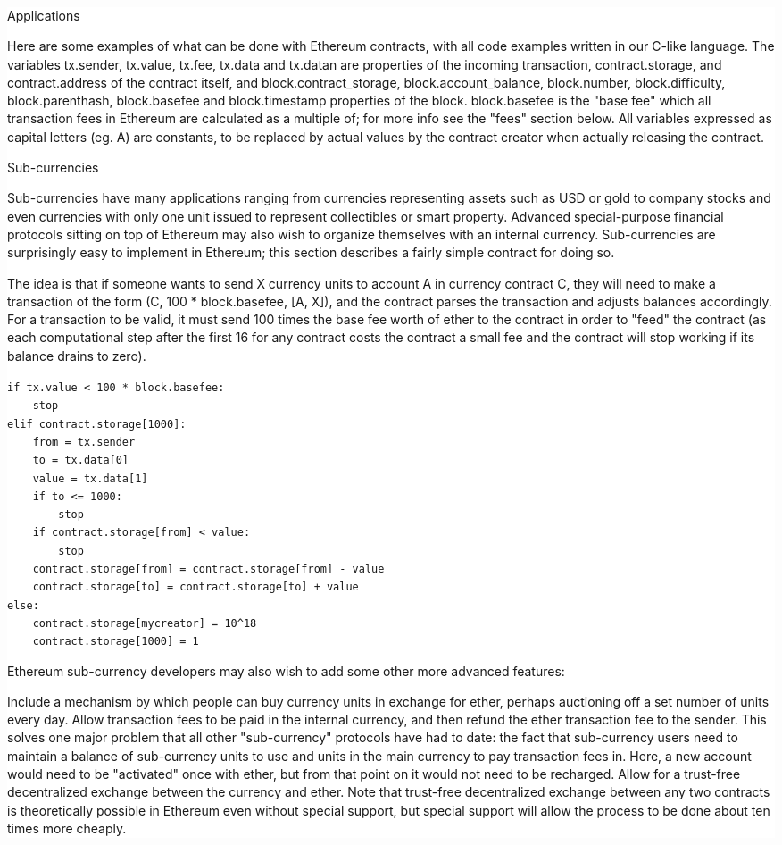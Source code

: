 
Applications

Here are some examples of what can be done with Ethereum contracts, with all code examples written in our C-like language. The variables tx.sender, tx.value, tx.fee, tx.data and tx.datan are properties of the incoming transaction, contract.storage, and contract.address of the contract itself, and block.contract_storage, block.account_balance, block.number, block.difficulty, block.parenthash, block.basefee and block.timestamp properties of the block. block.basefee is the "base fee" which all transaction fees in Ethereum are calculated as a multiple of; for more info see the "fees" section below. All variables expressed as capital letters (eg. A) are constants, to be replaced by actual values by the contract creator when actually releasing the contract.


Sub-currencies

Sub-currencies have many applications ranging from currencies representing assets such as USD or gold to company stocks and even currencies with only one unit issued to represent collectibles or smart property. Advanced special-purpose financial protocols sitting on top of Ethereum may also wish to organize themselves with an internal currency. Sub-currencies are surprisingly easy to implement in Ethereum; this section describes a fairly simple contract for doing so.

The idea is that if someone wants to send X currency units to account A in currency contract C, they will need to make a transaction of the form (C, 100 * block.basefee, [A, X]), and the contract parses the transaction and adjusts balances accordingly. For a transaction to be valid, it must send 100 times the base fee worth of ether to the contract in order to "feed" the contract (as each computational step after the first 16 for any contract costs the contract a small fee and the contract will stop working if its balance drains to zero).

    if tx.value < 100 * block.basefee:
        stop
    elif contract.storage[1000]:
        from = tx.sender
        to = tx.data[0]
        value = tx.data[1]
        if to <= 1000:
            stop
        if contract.storage[from] < value:
            stop
        contract.storage[from] = contract.storage[from] - value
        contract.storage[to] = contract.storage[to] + value
    else:
        contract.storage[mycreator] = 10^18
        contract.storage[1000] = 1
Ethereum sub-currency developers may also wish to add some other more advanced features:

Include a mechanism by which people can buy currency units in exchange for ether, perhaps auctioning off a set number of units every day.
Allow transaction fees to be paid in the internal currency, and then refund the ether transaction fee to the sender. This solves one major problem that all other "sub-currency" protocols have had to date: the fact that sub-currency users need to maintain a balance of sub-currency units to use and units in the main currency to pay transaction fees in. Here, a new account would need to be "activated" once with ether, but from that point on it would not need to be recharged.
Allow for a trust-free decentralized exchange between the currency and ether. Note that trust-free decentralized exchange between any two contracts is theoretically possible in Ethereum even without special support, but special support will allow the process to be done about ten times more cheaply.
